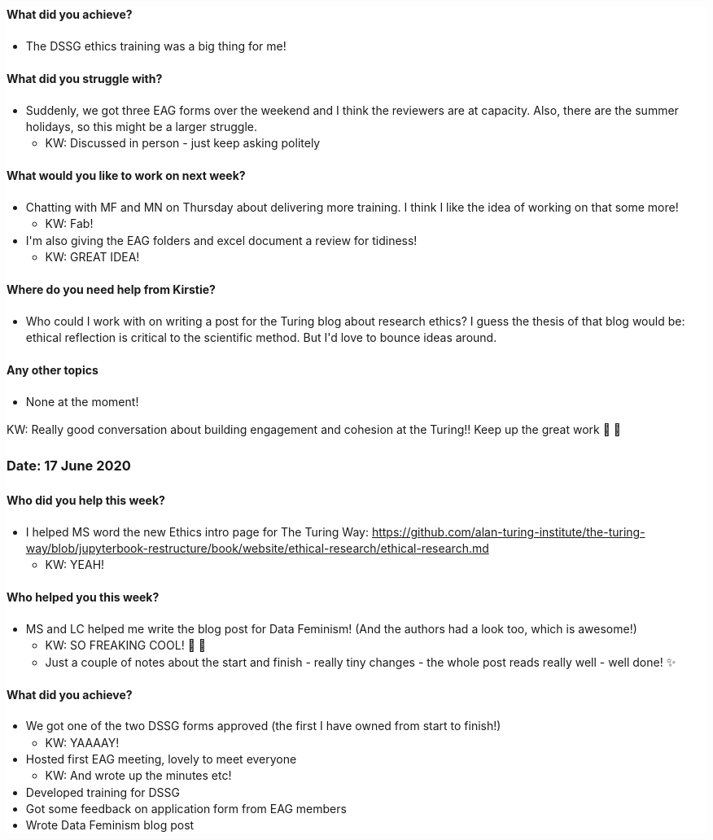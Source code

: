#### What did you achieve?

* The DSSG ethics training was a big thing for me!

#### What did you struggle with?

* Suddenly, we got three EAG forms over the weekend and I think the reviewers are at capacity.
  Also, there are the summer holidays, so this might be a larger struggle.
  * KW: Discussed in person - just keep asking politely 

#### What would you like to work on next week?

* Chatting with MF and MN on Thursday about delivering more training.
  I think I like the idea of working on that some more!
  * KW: Fab!
* I'm also giving the EAG folders and excel document a review for tidiness!
  * KW: GREAT IDEA!

#### Where do you need help from Kirstie?

* Who could I work with on writing a post for the Turing blog about research ethics?
  I guess the thesis of that blog would be: ethical reflection is critical to the scientific method.
  But I'd love to bounce ideas around.

#### Any other topics

* None at the moment!

KW: Really good conversation about building engagement and cohesion at the Turing!!
Keep up the great work :space_invader: :star2:
   
### Date: 17 June 2020

#### Who did you help this week?

* I helped MS word the new Ethics intro page for The Turing Way: https://github.com/alan-turing-institute/the-turing-way/blob/jupyterbook-restructure/book/website/ethical-research/ethical-research.md
  * KW: YEAH!

#### Who helped you this week?

* MS and LC helped me write the blog post for Data Feminism! (And the authors had a look too, which is awesome!)
  * KW: SO FREAKING COOL! :hibiscus: :muscle:
  * Just a couple of notes about the start and finish - really tiny changes - the whole post reads really well - well done! :sparkles:

#### What did you achieve?

* We got one of the two DSSG forms approved (the first I have owned from start to finish!)
  * KW: YAAAAY!
* Hosted first EAG meeting, lovely to meet everyone
  * KW: And wrote up the minutes etc!
* Developed training for DSSG
* Got some feedback on application form from EAG members
* Wrote Data Feminism blog post
